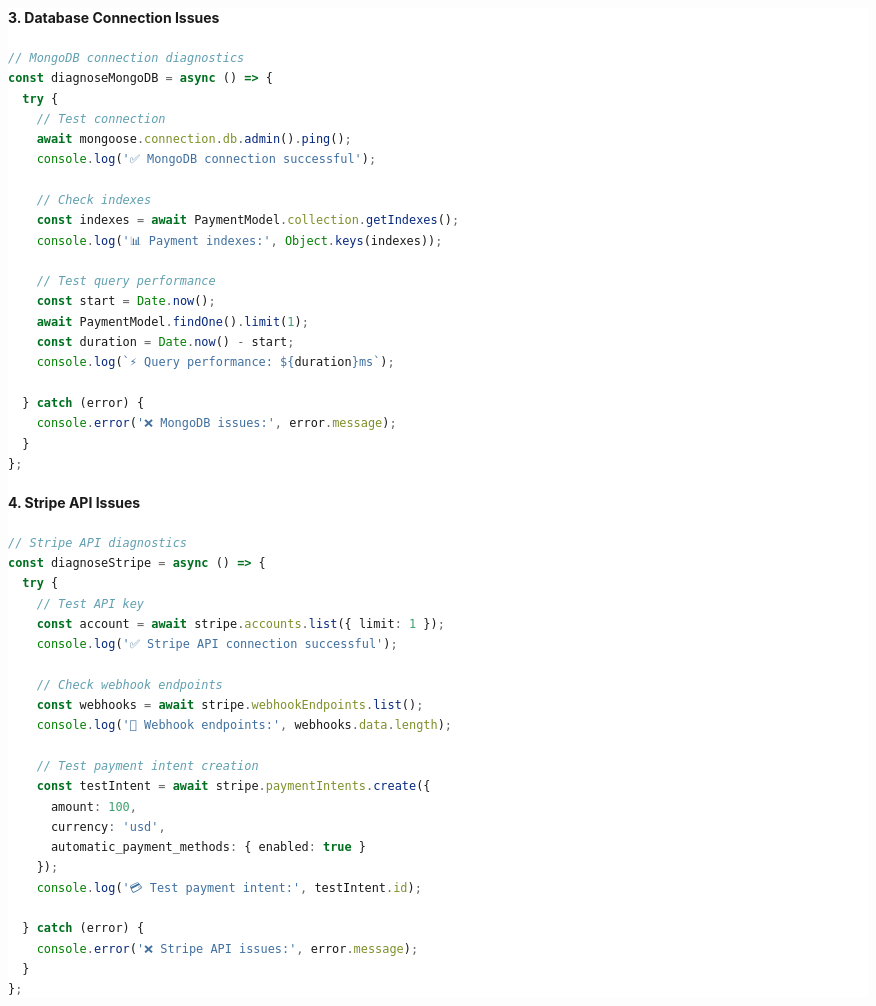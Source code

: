 ```bash
```

#### 3. Database Connection Issues
```typescript
// MongoDB connection diagnostics
const diagnoseMongoDB = async () => {
  try {
    // Test connection
    await mongoose.connection.db.admin().ping();
    console.log('✅ MongoDB connection successful');
    
    // Check indexes
    const indexes = await PaymentModel.collection.getIndexes();
    console.log('📊 Payment indexes:', Object.keys(indexes));
    
    // Test query performance
    const start = Date.now();
    await PaymentModel.findOne().limit(1);
    const duration = Date.now() - start;
    console.log(`⚡ Query performance: ${duration}ms`);
    
  } catch (error) {
    console.error('❌ MongoDB issues:', error.message);
  }
};
```

#### 4. Stripe API Issues
```typescript
// Stripe API diagnostics
const diagnoseStripe = async () => {
  try {
    // Test API key
    const account = await stripe.accounts.list({ limit: 1 });
    console.log('✅ Stripe API connection successful');
    
    // Check webhook endpoints
    const webhooks = await stripe.webhookEndpoints.list();
    console.log('🔗 Webhook endpoints:', webhooks.data.length);
    
    // Test payment intent creation
    const testIntent = await stripe.paymentIntents.create({
      amount: 100,
      currency: 'usd',
      automatic_payment_methods: { enabled: true }
    });
    console.log('💳 Test payment intent:', testIntent.id);
    
  } catch (error) {
    console.error('❌ Stripe API issues:', error.message);
  }
};
```
